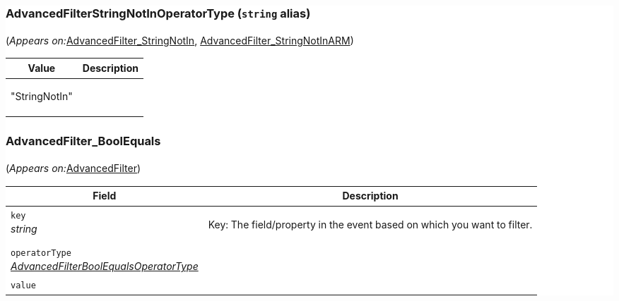 <h3 id="eventgrid.azure.com/v1alpha1api20200601.AdvancedFilterStringNotInOperatorType">AdvancedFilterStringNotInOperatorType
(<code>string</code> alias)</h3>
<p>
(<em>Appears on:</em><a href="#eventgrid.azure.com/v1alpha1api20200601.AdvancedFilter_StringNotIn">AdvancedFilter_StringNotIn</a>, <a href="#eventgrid.azure.com/v1alpha1api20200601.AdvancedFilter_StringNotInARM">AdvancedFilter_StringNotInARM</a>)
</p>
<div>
</div>
<table>
<thead>
<tr>
<th>Value</th>
<th>Description</th>
</tr>
</thead>
<tbody><tr><td><p>&#34;StringNotIn&#34;</p></td>
<td></td>
</tr></tbody>
</table>
<h3 id="eventgrid.azure.com/v1alpha1api20200601.AdvancedFilter_BoolEquals">AdvancedFilter_BoolEquals
</h3>
<p>
(<em>Appears on:</em><a href="#eventgrid.azure.com/v1alpha1api20200601.AdvancedFilter">AdvancedFilter</a>)
</p>
<div>
</div>
<table>
<thead>
<tr>
<th>Field</th>
<th>Description</th>
</tr>
</thead>
<tbody>
<tr>
<td>
<code>key</code><br/>
<em>
string
</em>
</td>
<td>
<p>Key: The field/property in the event based on which you want to filter.</p>
</td>
</tr>
<tr>
<td>
<code>operatorType</code><br/>
<em>
<a href="#eventgrid.azure.com/v1alpha1api20200601.AdvancedFilterBoolEqualsOperatorType">
AdvancedFilterBoolEqualsOperatorType
</a>
</em>
</td>
<td>
</td>
</tr>
<tr>
<td>
<code>value</code><br/>